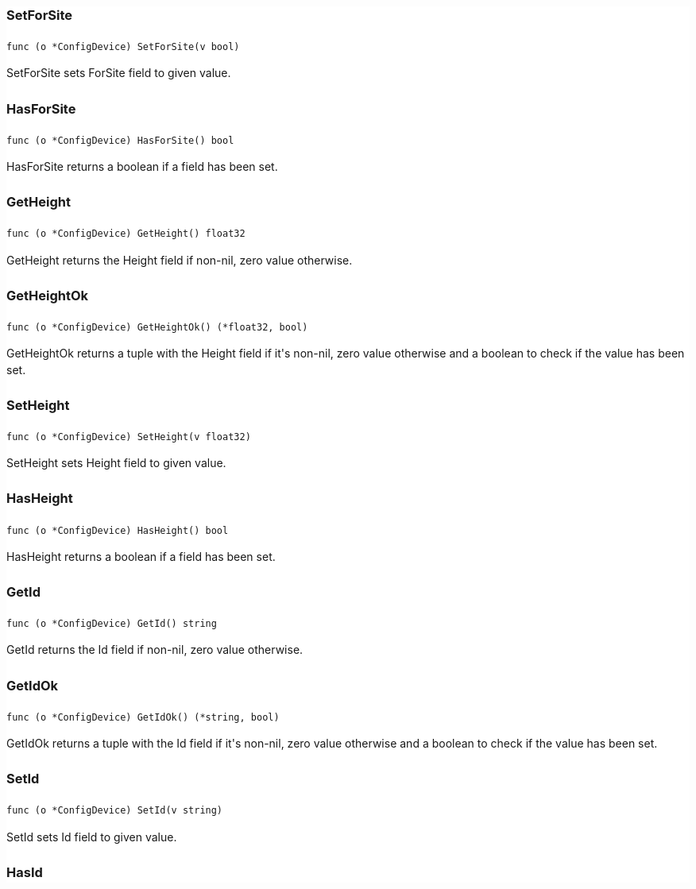### SetForSite

`func (o *ConfigDevice) SetForSite(v bool)`

SetForSite sets ForSite field to given value.

### HasForSite

`func (o *ConfigDevice) HasForSite() bool`

HasForSite returns a boolean if a field has been set.

### GetHeight

`func (o *ConfigDevice) GetHeight() float32`

GetHeight returns the Height field if non-nil, zero value otherwise.

### GetHeightOk

`func (o *ConfigDevice) GetHeightOk() (*float32, bool)`

GetHeightOk returns a tuple with the Height field if it's non-nil, zero value otherwise
and a boolean to check if the value has been set.

### SetHeight

`func (o *ConfigDevice) SetHeight(v float32)`

SetHeight sets Height field to given value.

### HasHeight

`func (o *ConfigDevice) HasHeight() bool`

HasHeight returns a boolean if a field has been set.

### GetId

`func (o *ConfigDevice) GetId() string`

GetId returns the Id field if non-nil, zero value otherwise.

### GetIdOk

`func (o *ConfigDevice) GetIdOk() (*string, bool)`

GetIdOk returns a tuple with the Id field if it's non-nil, zero value otherwise
and a boolean to check if the value has been set.

### SetId

`func (o *ConfigDevice) SetId(v string)`

SetId sets Id field to given value.

### HasId
